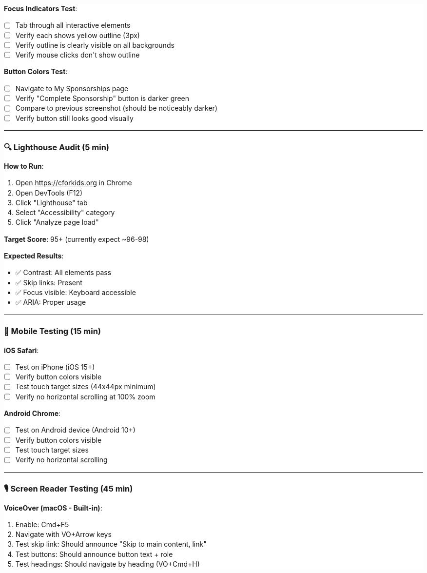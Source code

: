 **Focus Indicators Test**:
- [ ] Tab through all interactive elements
- [ ] Verify each shows yellow outline (3px)
- [ ] Verify outline is clearly visible on all backgrounds
- [ ] Verify mouse clicks don't show outline

**Button Colors Test**:
- [ ] Navigate to My Sponsorships page
- [ ] Verify "Complete Sponsorship" button is darker green
- [ ] Compare to previous screenshot (should be noticeably darker)
- [ ] Verify button still looks good visually

---

### 🔍 Lighthouse Audit (5 min)

**How to Run**:
1. Open https://cforkids.org in Chrome
2. Open DevTools (F12)
3. Click "Lighthouse" tab
4. Select "Accessibility" category
5. Click "Analyze page load"

**Target Score**: 95+ (currently expect ~96-98)

**Expected Results**:
- ✅ Contrast: All elements pass
- ✅ Skip links: Present
- ✅ Focus visible: Keyboard accessible
- ✅ ARIA: Proper usage

---

### 📱 Mobile Testing (15 min)

**iOS Safari**:
- [ ] Test on iPhone (iOS 15+)
- [ ] Verify button colors visible
- [ ] Test touch target sizes (44x44px minimum)
- [ ] Verify no horizontal scrolling at 100% zoom

**Android Chrome**:
- [ ] Test on Android device (Android 10+)
- [ ] Verify button colors visible
- [ ] Test touch target sizes
- [ ] Verify no horizontal scrolling

---

### 🎙️ Screen Reader Testing (45 min)

**VoiceOver (macOS - Built-in)**:
1. Enable: Cmd+F5
2. Navigate with VO+Arrow keys
3. Test skip link: Should announce "Skip to main content, link"
4. Test buttons: Should announce button text + role
5. Test headings: Should navigate by heading (VO+Cmd+H)
